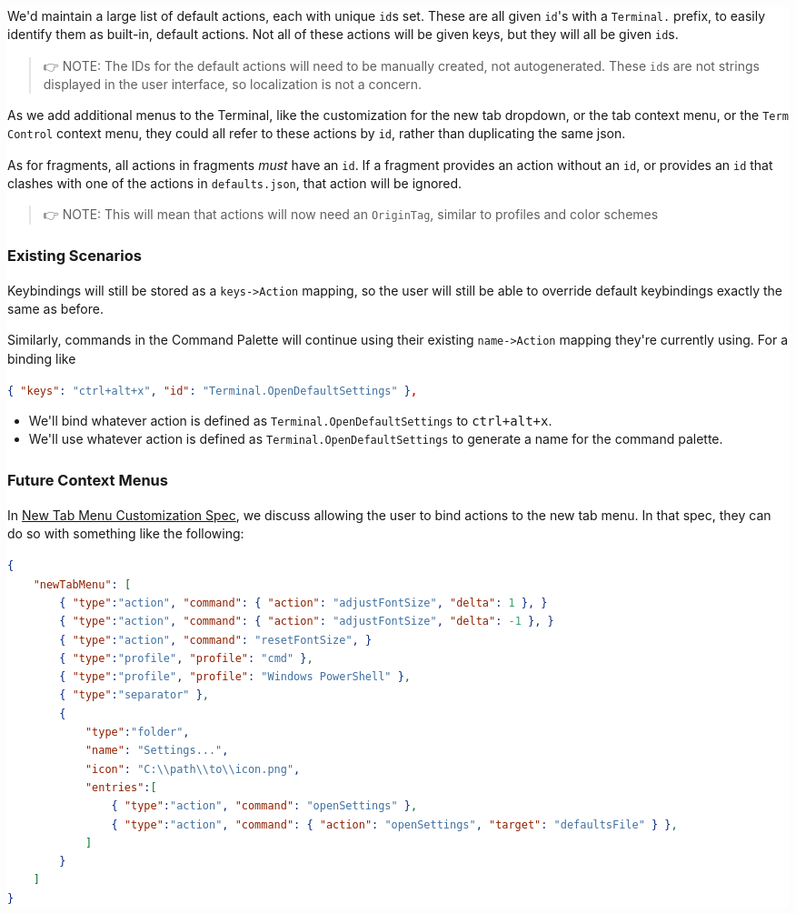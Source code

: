 We'd maintain a large list of default actions, each with unique `id`s set. These
are all given `id`'s with a `Terminal.` prefix, to easily identify them as
built-in, default actions. Not all of these actions will be given keys, but they
will all be given `id`s.

> 👉 NOTE: The IDs for the default actions will need to be manually created, not
> autogenerated. These `id`s are not strings displayed in the user interface, so
> localization is not a concern.

As we add additional menus to the Terminal, like the customization for the new
tab dropdown, or the tab context menu, or the `TermControl` context menu, they
could all refer to these actions by `id`, rather than duplicating the same json.

As for fragments, all actions in fragments _must_ have an `id`. If a fragment provides an action without an `id`, or provides an `id` that clashes with one of the actions in `defaults.json`, that action will be ignored.

> 👉 NOTE: This will mean that actions will now need an `OriginTag`, similar to profiles and color schemes

### Existing Scenarios

Keybindings will still be stored as a `keys->Action` mapping, so the user will
still be able to override default keybindings exactly the same as before.

Similarly, commands in the Command Palette will continue using their existing
`name->Action` mapping they're currently using. For a binding like

```json
{ "keys": "ctrl+alt+x", "id": "Terminal.OpenDefaultSettings" },
```
* We'll bind whatever action is defined as `Terminal.OpenDefaultSettings` to
  <kbd>ctrl+alt+x</kbd>.
* We'll use whatever action is defined as `Terminal.OpenDefaultSettings` to
  generate a name for the command palette.

### Future Context Menus

In [New Tab Menu Customization Spec], we discuss allowing the user to bind
actions to the new tab menu. In that spec, they can do so with something like
the following:

```json
{
    "newTabMenu": [
        { "type":"action", "command": { "action": "adjustFontSize", "delta": 1 }, }
        { "type":"action", "command": { "action": "adjustFontSize", "delta": -1 }, }
        { "type":"action", "command": "resetFontSize", }
        { "type":"profile", "profile": "cmd" },
        { "type":"profile", "profile": "Windows PowerShell" },
        { "type":"separator" },
        {
            "type":"folder",
            "name": "Settings...",
            "icon": "C:\\path\\to\\icon.png",
            "entries":[
                { "type":"action", "command": "openSettings" },
                { "type":"action", "command": { "action": "openSettings", "target": "defaultsFile" } },
            ]
        }
    ]
}
```


[Command Palette Spec]: ./doc/specs/%232046%20-%20Command%20Palette.md
[New Tab Menu Customization Spec]: ./doc/specs/%231571%20-%20New%20Tab%20Menu%20Customization.md
[#1571]: https://github.com/microsoft/terminal/issues/1571
[#1912]: https://github.com/microsoft/terminal/issues/1912
[#3337]: https://github.com/microsoft/terminal/issues/3337
[#5025]: https://github.com/microsoft/terminal/issues/5025
[#5524]: https://github.com/microsoft/terminal/issues/5524
[#5633]: https://github.com/microsoft/terminal/issues/5633
[#6532]: https://github.com/microsoft/terminal/issues/6532
[#6899]: https://github.com/microsoft/terminal/issues/6899